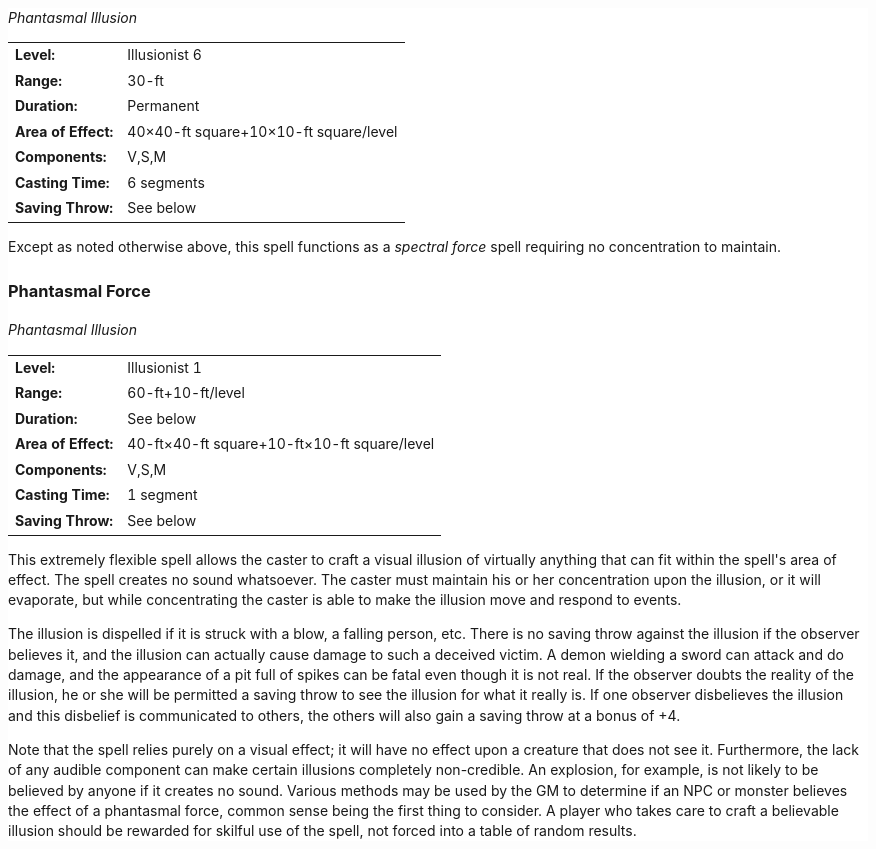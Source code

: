 *Phantasmal Illusion*

|     |     |
| --- | --- |
| **Level:** | Illusionist 6 |
| **Range:** | 30-ft |
| **Duration:** | Permanent |
| **Area of Effect:** | 40×40-ft square+10×10-ft square/level |
| **Components:** | V,S,M |
| **Casting Time:** | 6 segments |
| **Saving Throw:** | See below |

Except as noted otherwise above, this spell functions as a *spectral force* spell requiring no concentration to maintain.

### Phantasmal Force

*Phantasmal Illusion*

|     |     |
| --- | --- |
| **Level:** | Illusionist 1 |
| **Range:** | 60-ft+10-ft/level |
| **Duration:** | See below |
| **Area of Effect:** | 40-ft×40-ft square+10-ft×10-ft square/level |
| **Components:** | V,S,M |
| **Casting Time:** | 1 segment |
| **Saving Throw:** | See below |

This extremely flexible spell allows the caster to craft a visual illusion of virtually anything that can fit within the spell's area of effect. The spell creates no sound whatsoever. The caster must maintain his or her concentration upon the illusion, or it will evaporate, but while concentrating the caster is able to make the illusion move and respond to events.

The illusion is dispelled if it is struck with a blow, a falling person, etc. There is no saving throw against the illusion if the observer believes it, and the illusion can actually cause damage to such a deceived victim. A demon wielding a sword can attack and do damage, and the appearance of a pit full of spikes can be fatal even though it is not real. If the observer doubts the reality of the illusion, he or she will be permitted a saving throw to see the illusion for what it really is. If one observer disbelieves the illusion and this disbelief is communicated to others, the others will also gain a saving throw at a bonus of +4.

Note that the spell relies purely on a visual effect; it will have no effect upon a creature that does not see it. Furthermore, the lack of any audible component can make certain illusions completely non-credible. An explosion, for example, is not likely to be believed by anyone if it creates no sound. Various methods may be used by the GM to determine if an NPC or monster believes the effect of a phantasmal force, common sense being the first thing to consider. A player who takes care to craft a believable illusion should be rewarded for skilful use of the spell, not forced into a table of random results.
